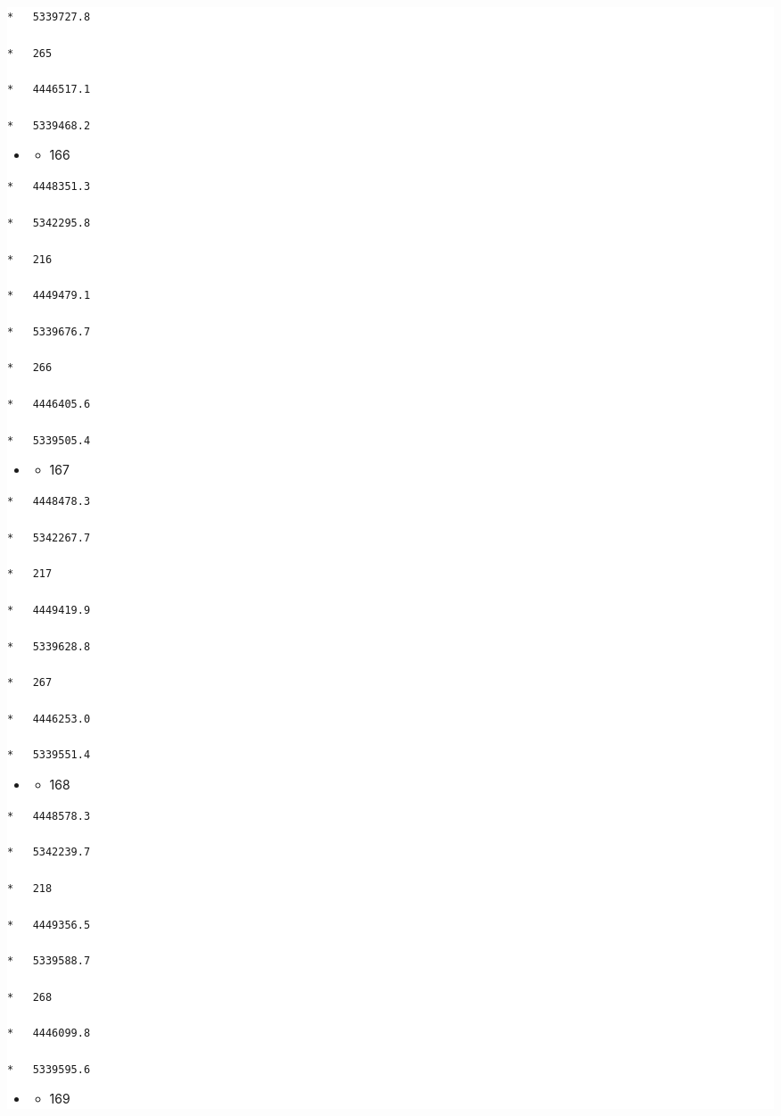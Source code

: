     *   5339727.8

    *   265

    *   4446517.1

    *   5339468.2


*    *   166

    *   4448351.3

    *   5342295.8

    *   216

    *   4449479.1

    *   5339676.7

    *   266

    *   4446405.6

    *   5339505.4


*    *   167

    *   4448478.3

    *   5342267.7

    *   217

    *   4449419.9

    *   5339628.8

    *   267

    *   4446253.0

    *   5339551.4


*    *   168

    *   4448578.3

    *   5342239.7

    *   218

    *   4449356.5

    *   5339588.7

    *   268

    *   4446099.8

    *   5339595.6


*    *   169
